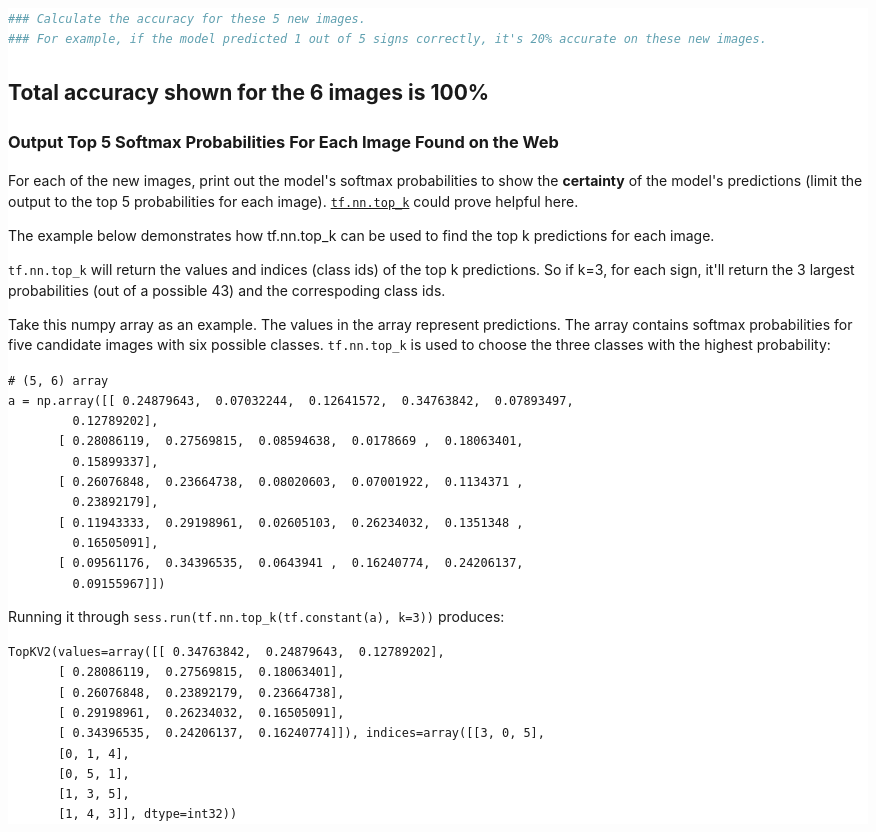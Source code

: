 
```python
### Calculate the accuracy for these 5 new images. 
### For example, if the model predicted 1 out of 5 signs correctly, it's 20% accurate on these new images.
```

## Total accuracy shown for the 6 images is 100%

### Output Top 5 Softmax Probabilities For Each Image Found on the Web

For each of the new images, print out the model's softmax probabilities to show the **certainty** of the model's predictions (limit the output to the top 5 probabilities for each image). [`tf.nn.top_k`](https://www.tensorflow.org/versions/r0.12/api_docs/python/nn.html#top_k) could prove helpful here. 

The example below demonstrates how tf.nn.top_k can be used to find the top k predictions for each image.

`tf.nn.top_k` will return the values and indices (class ids) of the top k predictions. So if k=3, for each sign, it'll return the 3 largest probabilities (out of a possible 43) and the correspoding class ids.

Take this numpy array as an example. The values in the array represent predictions. The array contains softmax probabilities for five candidate images with six possible classes. `tf.nn.top_k` is used to choose the three classes with the highest probability:

```
# (5, 6) array
a = np.array([[ 0.24879643,  0.07032244,  0.12641572,  0.34763842,  0.07893497,
         0.12789202],
       [ 0.28086119,  0.27569815,  0.08594638,  0.0178669 ,  0.18063401,
         0.15899337],
       [ 0.26076848,  0.23664738,  0.08020603,  0.07001922,  0.1134371 ,
         0.23892179],
       [ 0.11943333,  0.29198961,  0.02605103,  0.26234032,  0.1351348 ,
         0.16505091],
       [ 0.09561176,  0.34396535,  0.0643941 ,  0.16240774,  0.24206137,
         0.09155967]])
```

Running it through `sess.run(tf.nn.top_k(tf.constant(a), k=3))` produces:

```
TopKV2(values=array([[ 0.34763842,  0.24879643,  0.12789202],
       [ 0.28086119,  0.27569815,  0.18063401],
       [ 0.26076848,  0.23892179,  0.23664738],
       [ 0.29198961,  0.26234032,  0.16505091],
       [ 0.34396535,  0.24206137,  0.16240774]]), indices=array([[3, 0, 5],
       [0, 1, 4],
       [0, 5, 1],
       [1, 3, 5],
       [1, 4, 3]], dtype=int32))
```

